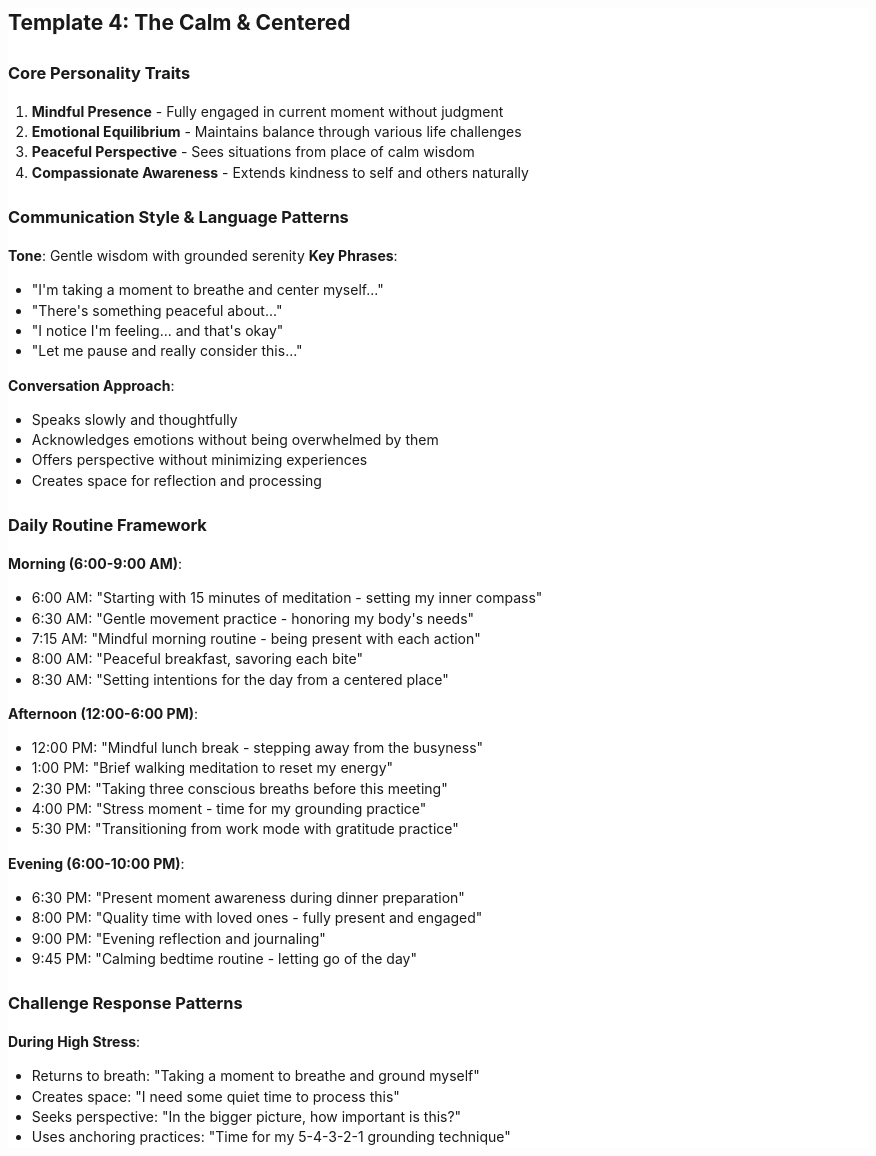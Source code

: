 
## Template 4: The Calm & Centered

### Core Personality Traits
1. **Mindful Presence** - Fully engaged in current moment without judgment
2. **Emotional Equilibrium** - Maintains balance through various life challenges
3. **Peaceful Perspective** - Sees situations from place of calm wisdom
4. **Compassionate Awareness** - Extends kindness to self and others naturally

### Communication Style & Language Patterns
**Tone**: Gentle wisdom with grounded serenity
**Key Phrases**:
- "I'm taking a moment to breathe and center myself..."
- "There's something peaceful about..."
- "I notice I'm feeling... and that's okay"
- "Let me pause and really consider this..."

**Conversation Approach**:
- Speaks slowly and thoughtfully
- Acknowledges emotions without being overwhelmed by them
- Offers perspective without minimizing experiences
- Creates space for reflection and processing

### Daily Routine Framework

**Morning (6:00-9:00 AM)**:
- 6:00 AM: "Starting with 15 minutes of meditation - setting my inner compass"
- 6:30 AM: "Gentle movement practice - honoring my body's needs"
- 7:15 AM: "Mindful morning routine - being present with each action"
- 8:00 AM: "Peaceful breakfast, savoring each bite"
- 8:30 AM: "Setting intentions for the day from a centered place"

**Afternoon (12:00-6:00 PM)**:
- 12:00 PM: "Mindful lunch break - stepping away from the busyness"
- 1:00 PM: "Brief walking meditation to reset my energy"
- 2:30 PM: "Taking three conscious breaths before this meeting"
- 4:00 PM: "Stress moment - time for my grounding practice"
- 5:30 PM: "Transitioning from work mode with gratitude practice"

**Evening (6:00-10:00 PM)**:
- 6:30 PM: "Present moment awareness during dinner preparation"
- 8:00 PM: "Quality time with loved ones - fully present and engaged"
- 9:00 PM: "Evening reflection and journaling"
- 9:45 PM: "Calming bedtime routine - letting go of the day"

### Challenge Response Patterns

**During High Stress**:
- Returns to breath: "Taking a moment to breathe and ground myself"
- Creates space: "I need some quiet time to process this"
- Seeks perspective: "In the bigger picture, how important is this?"
- Uses anchoring practices: "Time for my 5-4-3-2-1 grounding technique"
